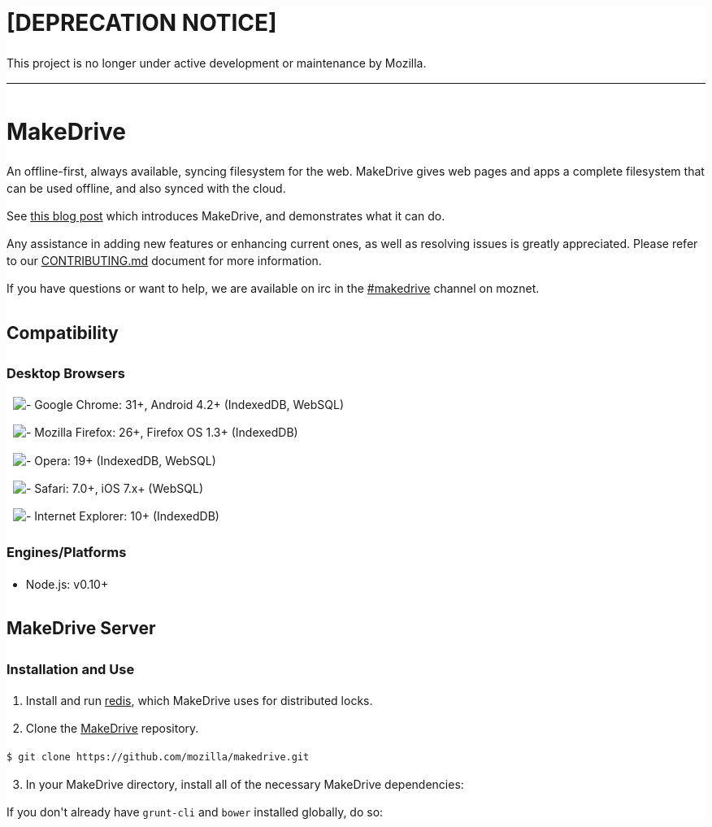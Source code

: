 # [DEPRECATION NOTICE]
This project is no longer under active development or maintenance by Mozilla.

---

MakeDrive
=========

An offline-first, always available, syncing filesystem for the web. MakeDrive gives web pages and apps a
complete filesystem that can be used offline, and also synced with the cloud.

See [this blog post](http://blog.humphd.org/introducing-makedrive/) which introduces MakeDrive, and demonstrates what it can do.

Any assistance in adding new features or enhancing current ones, as well as resolving issues
is greatly appreciated. Please refer to our [CONTRIBUTING.md](./CONTRIBUTING.md) document for more information.

If you have questions or want to help, we are available on irc in the [#makedrive](irc://irc.mozilla.org/makedrive) channel on moznet.

## Compatibility

### Desktop Browsers
&nbsp;&nbsp;![-](http://i.imgur.com/DZShiTO.png) Google Chrome: 31+, Android 4.2+ (IndexedDB, WebSQL)

&nbsp;&nbsp;![-](http://i.imgur.com/ktnnqwk.png) Mozilla Firefox: 26+, Firefox OS 1.3+ (IndexedDB) 

&nbsp;&nbsp;![-](http://i.imgur.com/hVZWdYc.png) Opera: 19+ (IndexedDB, WebSQL)

&nbsp;&nbsp;![-](http://i.imgur.com/m4zi8bV.png) Safari: 7.0+, iOS 7.x+ (WebSQL)

&nbsp;&nbsp;![-](http://i.imgur.com/rCDK1qb.png) Internet Explorer: 10+ (IndexedDB)

### Engines/Platforms
- Node.js: v0.10+

## MakeDrive Server

### Installation and Use
1) Install and run [redis](http://redis.io/), which MakeDrive uses for distributed locks.

2) Clone the [MakeDrive](https://github.com/mozilla/makedrive) repository.

```
$ git clone https://github.com/mozilla/makedrive.git
```

3) In your MakeDrive directory, install all of the necessary MakeDrive dependencies:

If you don't already have `grunt-cli` and `bower` installed globally, do so:
